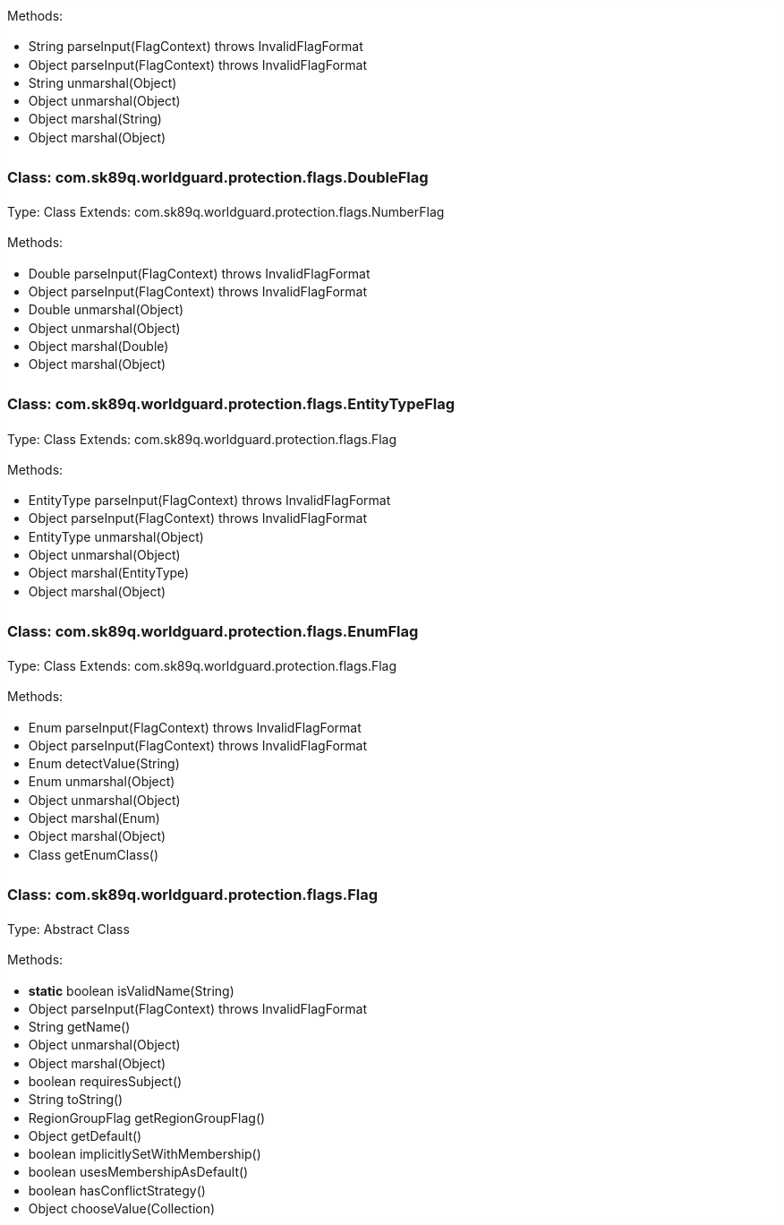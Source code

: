 Methods:
- String parseInput(FlagContext) throws InvalidFlagFormat
- Object parseInput(FlagContext) throws InvalidFlagFormat
- String unmarshal(Object)
- Object unmarshal(Object)
- Object marshal(String)
- Object marshal(Object)

### Class: com.sk89q.worldguard.protection.flags.DoubleFlag
Type: Class
Extends: com.sk89q.worldguard.protection.flags.NumberFlag

Methods:
- Double parseInput(FlagContext) throws InvalidFlagFormat
- Object parseInput(FlagContext) throws InvalidFlagFormat
- Double unmarshal(Object)
- Object unmarshal(Object)
- Object marshal(Double)
- Object marshal(Object)

### Class: com.sk89q.worldguard.protection.flags.EntityTypeFlag
Type: Class
Extends: com.sk89q.worldguard.protection.flags.Flag

Methods:
- EntityType parseInput(FlagContext) throws InvalidFlagFormat
- Object parseInput(FlagContext) throws InvalidFlagFormat
- EntityType unmarshal(Object)
- Object unmarshal(Object)
- Object marshal(EntityType)
- Object marshal(Object)

### Class: com.sk89q.worldguard.protection.flags.EnumFlag
Type: Class
Extends: com.sk89q.worldguard.protection.flags.Flag

Methods:
- Enum parseInput(FlagContext) throws InvalidFlagFormat
- Object parseInput(FlagContext) throws InvalidFlagFormat
- Enum detectValue(String)
- Enum unmarshal(Object)
- Object unmarshal(Object)
- Object marshal(Enum)
- Object marshal(Object)
- Class getEnumClass()

### Class: com.sk89q.worldguard.protection.flags.Flag
Type: Abstract Class

Methods:
- **static** boolean isValidName(String)
- Object parseInput(FlagContext) throws InvalidFlagFormat
- String getName()
- Object unmarshal(Object)
- Object marshal(Object)
- boolean requiresSubject()
- String toString()
- RegionGroupFlag getRegionGroupFlag()
- Object getDefault()
- boolean implicitlySetWithMembership()
- boolean usesMembershipAsDefault()
- boolean hasConflictStrategy()
- Object chooseValue(Collection)
